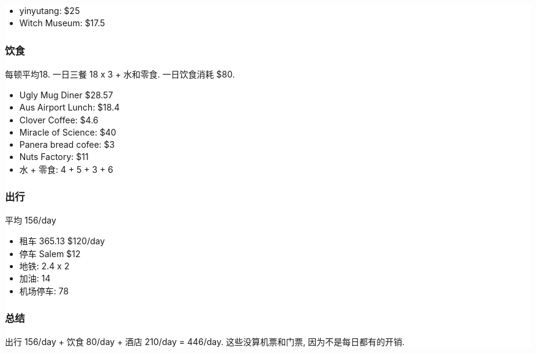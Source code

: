 - yinyutang: $25
- Witch Museum: $17.5


### 饮食

每顿平均18. 一日三餐 18 x 3 + 水和零食. 一日饮食消耗 $80. 

- Ugly Mug Diner $28.57
- Aus Airport Lunch: $18.4 
- Clover Coffee: $4.6 
- Miracle of Science: $40
- Panera bread cofee: $3
- Nuts Factory: $11
- 水 + 零食: 4 + 5 + 3 + 6


### 出行

平均 156/day

- 租车 365.13   $120/day
- 停车 Salem $12
- 地铁: 2.4 x 2
- 加油: 14
- 机场停车: 78


### 总结 

出行 156/day + 饮食 80/day + 酒店 210/day = 446/day. 这些没算机票和门票, 因为不是每日都有的开销. 


